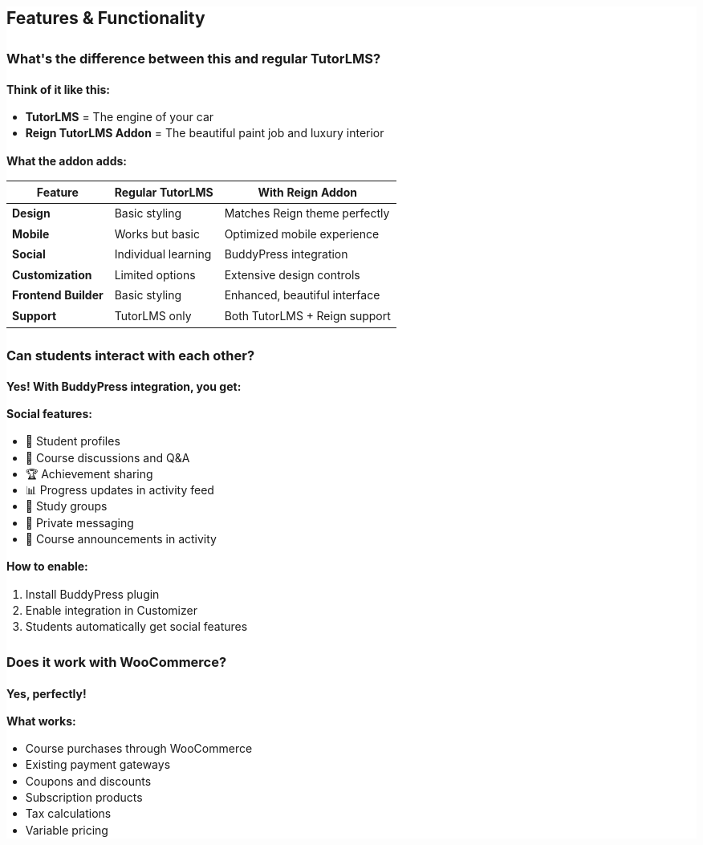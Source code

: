 
## Features & Functionality

### What's the difference between this and regular TutorLMS?

**Think of it like this:**
- **TutorLMS** = The engine of your car
- **Reign TutorLMS Addon** = The beautiful paint job and luxury interior

**What the addon adds:**

| Feature | Regular TutorLMS | With Reign Addon |
|---------|-------------------|------------------|
| **Design** | Basic styling | Matches Reign theme perfectly |
| **Mobile** | Works but basic | Optimized mobile experience |
| **Social** | Individual learning | BuddyPress integration |
| **Customization** | Limited options | Extensive design controls |
| **Frontend Builder** | Basic styling | Enhanced, beautiful interface |
| **Support** | TutorLMS only | Both TutorLMS + Reign support |

### Can students interact with each other?

**Yes! With BuddyPress integration, you get:**

**Social features:**
- 👥 Student profiles
- 💬 Course discussions and Q&A
- 🏆 Achievement sharing
- 📊 Progress updates in activity feed
- 👥 Study groups
- 📱 Private messaging
- 🎯 Course announcements in activity

**How to enable:**
1. Install BuddyPress plugin
2. Enable integration in Customizer
3. Students automatically get social features

### Does it work with WooCommerce?

**Yes, perfectly!**

**What works:**
- Course purchases through WooCommerce
- Existing payment gateways
- Coupons and discounts
- Subscription products
- Tax calculations
- Variable pricing
